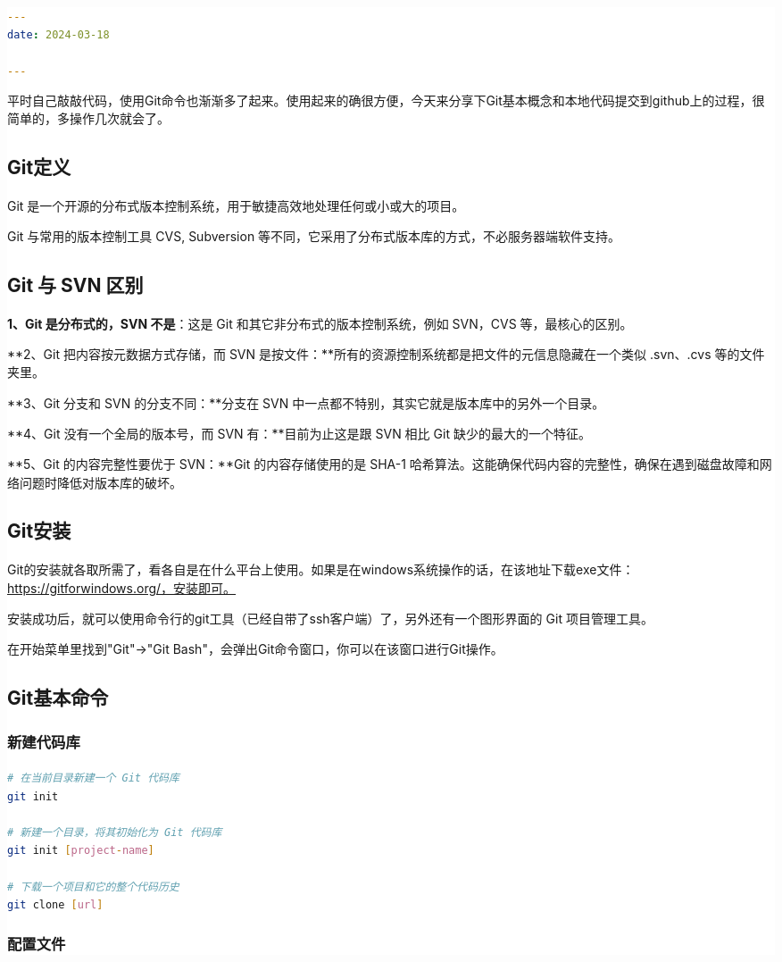 ```yaml
---
date: 2024-03-18

---
```


平时自己敲敲代码，使用Git命令也渐渐多了起来。使用起来的确很方便，今天来分享下Git基本概念和本地代码提交到github上的过程，很简单的，多操作几次就会了。

## 

## Git定义

Git 是一个开源的分布式版本控制系统，用于敏捷高效地处理任何或小或大的项目。

Git 与常用的版本控制工具 CVS, Subversion 等不同，它采用了分布式版本库的方式，不必服务器端软件支持。

## Git 与 SVN 区别

**1、Git 是分布式的，SVN 不是**：这是 Git 和其它非分布式的版本控制系统，例如 SVN，CVS 等，最核心的区别。

**2、Git 把内容按元数据方式存储，而 SVN 是按文件：**所有的资源控制系统都是把文件的元信息隐藏在一个类似 .svn、.cvs 等的文件夹里。

**3、Git 分支和 SVN 的分支不同：**分支在 SVN 中一点都不特别，其实它就是版本库中的另外一个目录。

**4、Git 没有一个全局的版本号，而 SVN 有：**目前为止这是跟 SVN 相比 Git 缺少的最大的一个特征。

**5、Git 的内容完整性要优于 SVN：**Git 的内容存储使用的是 SHA-1 哈希算法。这能确保代码内容的完整性，确保在遇到磁盘故障和网络问题时降低对版本库的破坏。

## Git安装

Git的安装就各取所需了，看各自是在什么平台上使用。如果是在windows系统操作的话，在该地址下载exe文件：https://gitforwindows.org/，安装即可。

安装成功后，就可以使用命令行的git工具（已经自带了ssh客户端）了，另外还有一个图形界面的 Git 项目管理工具。

在开始菜单里找到"Git"->"Git Bash"，会弹出Git命令窗口，你可以在该窗口进行Git操作。

## Git基本命令

### 新建代码库



```bash
# 在当前目录新建一个 Git 代码库
git init

# 新建一个目录，将其初始化为 Git 代码库
git init [project-name]

# 下载一个项目和它的整个代码历史
git clone [url]
```

### 配置文件
